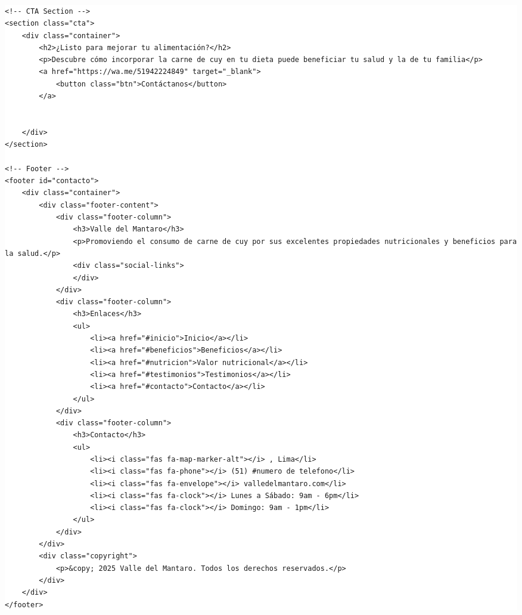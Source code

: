     <!-- CTA Section -->
    <section class="cta">
        <div class="container">
            <h2>¿Listo para mejorar tu alimentación?</h2>
            <p>Descubre cómo incorporar la carne de cuy en tu dieta puede beneficiar tu salud y la de tu familia</p>
            <a href="https://wa.me/51942224849" target="_blank">
                <button class="btn">Contáctanos</button>
            </a>
            
              
        </div>
    </section>

    <!-- Footer -->
    <footer id="contacto">
        <div class="container">
            <div class="footer-content">
                <div class="footer-column">
                    <h3>Valle del Mantaro</h3>
                    <p>Promoviendo el consumo de carne de cuy por sus excelentes propiedades nutricionales y beneficios para la salud.</p>
                    <div class="social-links">
                    </div>
                </div>
                <div class="footer-column">
                    <h3>Enlaces</h3>
                    <ul>
                        <li><a href="#inicio">Inicio</a></li>
                        <li><a href="#beneficios">Beneficios</a></li>
                        <li><a href="#nutricion">Valor nutricional</a></li>
                        <li><a href="#testimonios">Testimonios</a></li>
                        <li><a href="#contacto">Contacto</a></li>
                    </ul>
                </div>
                <div class="footer-column">
                    <h3>Contacto</h3>
                    <ul>
                        <li><i class="fas fa-map-marker-alt"></i> , Lima</li>
                        <li><i class="fas fa-phone"></i> (51) #numero de telefono</li>
                        <li><i class="fas fa-envelope"></i> valledelmantaro.com</li>
                        <li><i class="fas fa-clock"></i> Lunes a Sábado: 9am - 6pm</li>
                        <li><i class="fas fa-clock"></i> Domingo: 9am - 1pm</li>
                    </ul>
                </div>
            </div>
            <div class="copyright">
                <p>&copy; 2025 Valle del Mantaro. Todos los derechos reservados.</p>
            </div>
        </div>
    </footer>
